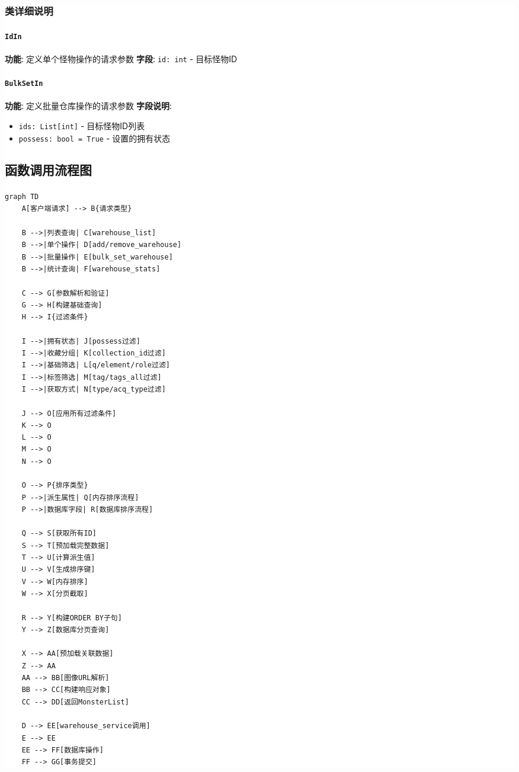 ### 类详细说明

#### `IdIn`
**功能**: 定义单个怪物操作的请求参数
**字段**: `id: int` - 目标怪物ID

#### `BulkSetIn`
**功能**: 定义批量仓库操作的请求参数
**字段说明**:
- `ids: List[int]` - 目标怪物ID列表
- `possess: bool = True` - 设置的拥有状态

## 函数调用流程图

```mermaid
graph TD
    A[客户端请求] --> B{请求类型}
    
    B -->|列表查询| C[warehouse_list]
    B -->|单个操作| D[add/remove_warehouse]
    B -->|批量操作| E[bulk_set_warehouse]
    B -->|统计查询| F[warehouse_stats]
    
    C --> G[参数解析和验证]
    G --> H[构建基础查询]
    H --> I{过滤条件}
    
    I -->|拥有状态| J[possess过滤]
    I -->|收藏分组| K[collection_id过滤]
    I -->|基础筛选| L[q/element/role过滤]
    I -->|标签筛选| M[tag/tags_all过滤]
    I -->|获取方式| N[type/acq_type过滤]
    
    J --> O[应用所有过滤条件]
    K --> O
    L --> O
    M --> O  
    N --> O
    
    O --> P{排序类型}
    P -->|派生属性| Q[内存排序流程]
    P -->|数据库字段| R[数据库排序流程]
    
    Q --> S[获取所有ID]
    S --> T[预加载完整数据]
    T --> U[计算派生值]
    U --> V[生成排序键]
    V --> W[内存排序]
    W --> X[分页截取]
    
    R --> Y[构建ORDER BY子句]
    Y --> Z[数据库分页查询]
    
    X --> AA[预加载关联数据]
    Z --> AA
    AA --> BB[图像URL解析]
    BB --> CC[构建响应对象]
    CC --> DD[返回MonsterList]
    
    D --> EE[warehouse_service调用]
    E --> EE
    EE --> FF[数据库操作]
    FF --> GG[事务提交]
```